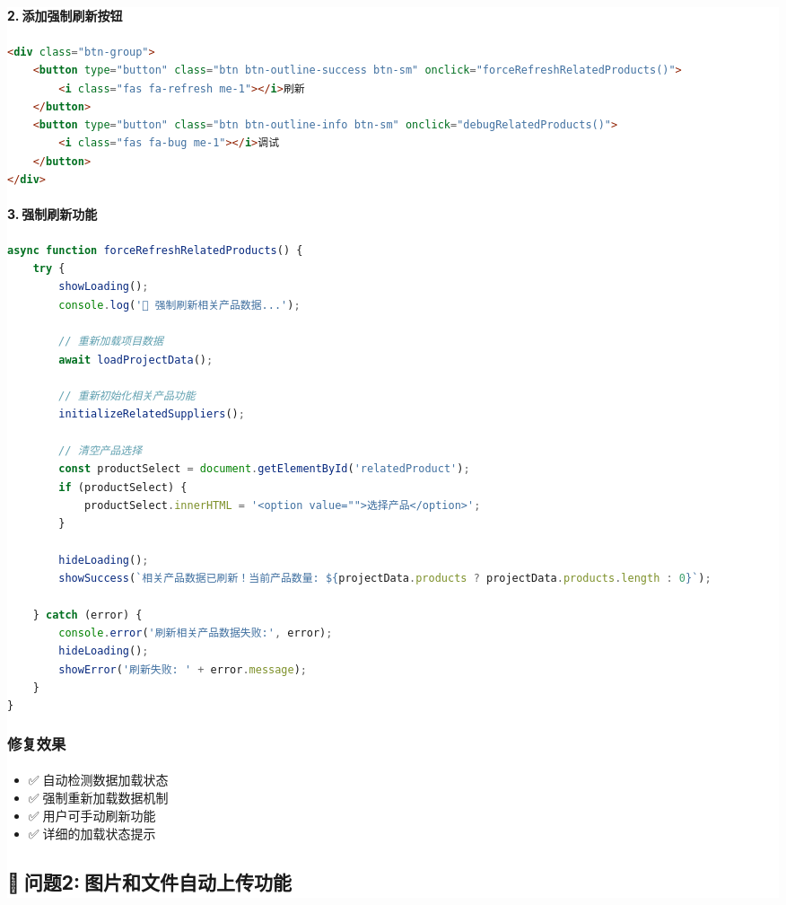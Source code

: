 #### 2. 添加强制刷新按钮
```html
<div class="btn-group">
    <button type="button" class="btn btn-outline-success btn-sm" onclick="forceRefreshRelatedProducts()">
        <i class="fas fa-refresh me-1"></i>刷新
    </button>
    <button type="button" class="btn btn-outline-info btn-sm" onclick="debugRelatedProducts()">
        <i class="fas fa-bug me-1"></i>调试
    </button>
</div>
```

#### 3. 强制刷新功能
```javascript
async function forceRefreshRelatedProducts() {
    try {
        showLoading();
        console.log('🔄 强制刷新相关产品数据...');
        
        // 重新加载项目数据
        await loadProjectData();
        
        // 重新初始化相关产品功能
        initializeRelatedSuppliers();
        
        // 清空产品选择
        const productSelect = document.getElementById('relatedProduct');
        if (productSelect) {
            productSelect.innerHTML = '<option value="">选择产品</option>';
        }
        
        hideLoading();
        showSuccess(`相关产品数据已刷新！当前产品数量: ${projectData.products ? projectData.products.length : 0}`);
        
    } catch (error) {
        console.error('刷新相关产品数据失败:', error);
        hideLoading();
        showError('刷新失败: ' + error.message);
    }
}
```

### 修复效果
- ✅ 自动检测数据加载状态
- ✅ 强制重新加载数据机制
- ✅ 用户可手动刷新功能
- ✅ 详细的加载状态提示

## 🔧 问题2: 图片和文件自动上传功能
